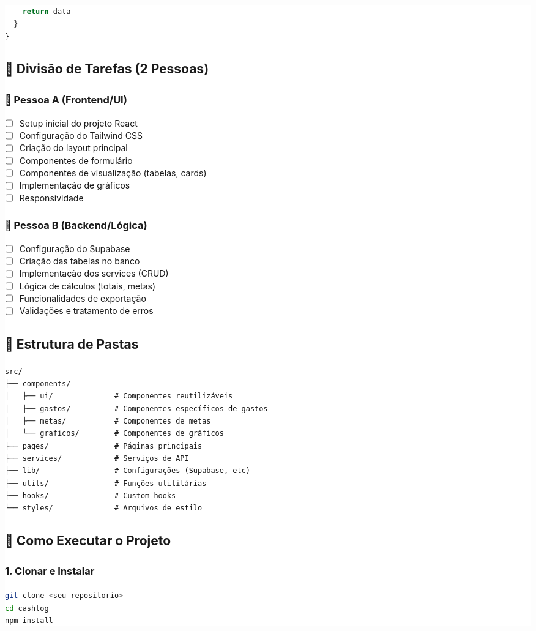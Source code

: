 ```javascript
    return data
  }
}
```

## 👥 Divisão de Tarefas (2 Pessoas)

### 👤 Pessoa A (Frontend/UI)
- [ ] Setup inicial do projeto React
- [ ] Configuração do Tailwind CSS
- [ ] Criação do layout principal
- [ ] Componentes de formulário
- [ ] Componentes de visualização (tabelas, cards)
- [ ] Implementação de gráficos
- [ ] Responsividade

### 👤 Pessoa B (Backend/Lógica)
- [ ] Configuração do Supabase
- [ ] Criação das tabelas no banco
- [ ] Implementação dos services (CRUD)
- [ ] Lógica de cálculos (totais, metas)
- [ ] Funcionalidades de exportação
- [ ] Validações e tratamento de erros

## 📁 Estrutura de Pastas

```
src/
├── components/
│   ├── ui/              # Componentes reutilizáveis
│   ├── gastos/          # Componentes específicos de gastos
│   ├── metas/           # Componentes de metas
│   └── graficos/        # Componentes de gráficos
├── pages/               # Páginas principais
├── services/            # Serviços de API
├── lib/                 # Configurações (Supabase, etc)
├── utils/               # Funções utilitárias
├── hooks/               # Custom hooks
└── styles/              # Arquivos de estilo
```

## 🚀 Como Executar o Projeto

### 1. Clonar e Instalar
```bash
git clone <seu-repositorio>
cd cashlog
npm install
```
